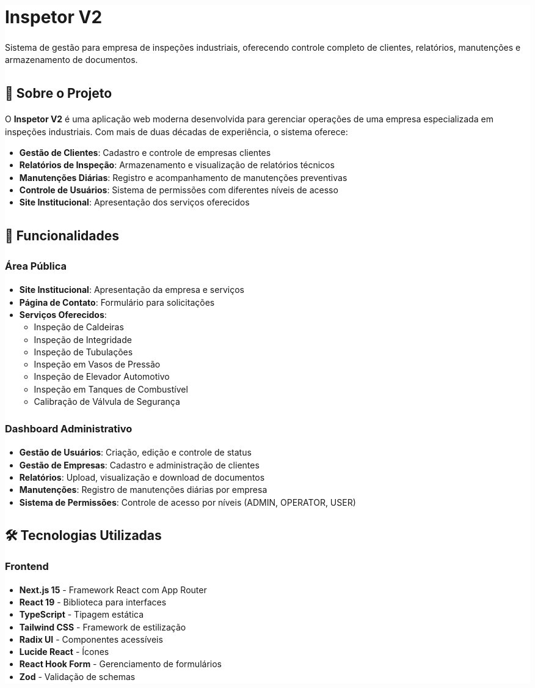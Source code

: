 # Inspetor V2

Sistema de gestão para empresa de inspeções industriais, oferecendo controle completo de clientes, relatórios, manutenções e armazenamento de documentos.

## 🎯 Sobre o Projeto

O **Inspetor V2** é uma aplicação web moderna desenvolvida para gerenciar operações de uma empresa especializada em inspeções industriais. Com mais de duas décadas de experiência, o sistema oferece:

- **Gestão de Clientes**: Cadastro e controle de empresas clientes
- **Relatórios de Inspeção**: Armazenamento e visualização de relatórios técnicos
- **Manutenções Diárias**: Registro e acompanhamento de manutenções preventivas
- **Controle de Usuários**: Sistema de permissões com diferentes níveis de acesso
- **Site Institucional**: Apresentação dos serviços oferecidos

## 🚀 Funcionalidades

### Área Pública
- **Site Institucional**: Apresentação da empresa e serviços
- **Página de Contato**: Formulário para solicitações
- **Serviços Oferecidos**:
  - Inspeção de Caldeiras
  - Inspeção de Integridade
  - Inspeção de Tubulações
  - Inspeção em Vasos de Pressão
  - Inspeção de Elevador Automotivo
  - Inspeção em Tanques de Combustível
  - Calibração de Válvula de Segurança

### Dashboard Administrativo
- **Gestão de Usuários**: Criação, edição e controle de status
- **Gestão de Empresas**: Cadastro e administração de clientes
- **Relatórios**: Upload, visualização e download de documentos
- **Manutenções**: Registro de manutenções diárias por empresa
- **Sistema de Permissões**: Controle de acesso por níveis (ADMIN, OPERATOR, USER)

## 🛠️ Tecnologias Utilizadas

### Frontend
- **Next.js 15** - Framework React com App Router
- **React 19** - Biblioteca para interfaces
- **TypeScript** - Tipagem estática
- **Tailwind CSS** - Framework de estilização
- **Radix UI** - Componentes acessíveis
- **Lucide React** - Ícones
- **React Hook Form** - Gerenciamento de formulários
- **Zod** - Validação de schemas
